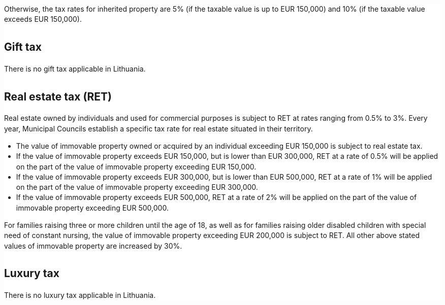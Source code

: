 
Otherwise, the tax rates for inherited property are 5% (if the taxable value is up to EUR 150,000) and 10% (if the taxable value exceeds EUR 150,000).
## Gift tax
There is no gift tax applicable in Lithuania.
## Real estate tax (RET)
Real estate owned by individuals and used for commercial purposes is subject to RET at rates ranging from 0.5% to 3%. Every year, Municipal Councils establish a specific tax rate for real estate situated in their territory.
  * The value of immovable property owned or acquired by an individual exceeding EUR 150,000 is subject to real estate tax.
  * If the value of immovable property exceeds EUR 150,000, but is lower than EUR 300,000, RET at a rate of 0.5% will be applied on the part of the value of immovable property exceeding EUR 150,000.
  * If the value of immovable property exceeds EUR 300,000, but is lower than EUR 500,000, RET at a rate of 1% will be applied on the part of the value of immovable property exceeding EUR 300,000.
  * If the value of immovable property exceeds EUR 500,000, RET at a rate of 2% will be applied on the part of the value of immovable property exceeding EUR 500,000.


For families raising three or more children until the age of 18, as well as for families raising older disabled children with special need of constant nursing, the value of immovable property exceeding EUR 200,000 is subject to RET. All other above stated values of immovable property are increased by 30%.
## Luxury tax
There is no luxury tax applicable in Lithuania.


